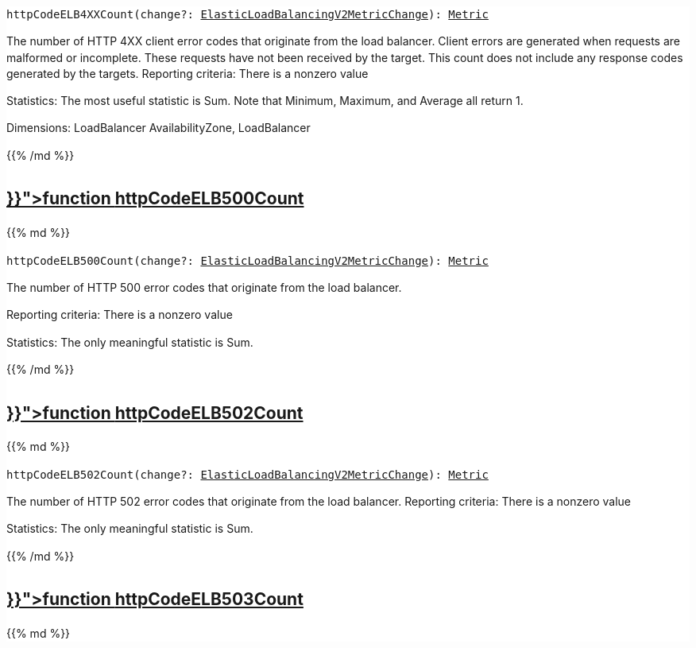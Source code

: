 <pre class="highlight"><span class='kd'></span>httpCodeELB4XXCount(change?: <a href='#ElasticLoadBalancingV2MetricChange'>ElasticLoadBalancingV2MetricChange</a>): <a href='#Metric'>Metric</a></pre>


The number of HTTP 4XX client error codes that originate from the load balancer. Client
errors are generated when requests are malformed or incomplete. These requests have not
been received by the target. This count does not include any response codes generated by
the targets. Reporting criteria: There is a nonzero value

Statistics: The most useful statistic is Sum. Note that Minimum, Maximum, and Average all
return 1.

Dimensions: LoadBalancer AvailabilityZone, LoadBalancer

{{% /md %}}
</div>
<h2 class="pdoc-module-header" id="httpCodeELB500Count">
<a class="pdoc-member-name" href="{{< pkg-url pkg="awsx" path="lb/metrics.ts#L296" >}}">function <b>httpCodeELB500Count</b></a>
</h2>
<div class="pdoc-module-contents">
{{% md %}}

<pre class="highlight"><span class='kd'></span>httpCodeELB500Count(change?: <a href='#ElasticLoadBalancingV2MetricChange'>ElasticLoadBalancingV2MetricChange</a>): <a href='#Metric'>Metric</a></pre>


The number of HTTP 500 error codes that originate from the load balancer.

Reporting criteria: There is a nonzero value

Statistics: The only meaningful statistic is Sum.

{{% /md %}}
</div>
<h2 class="pdoc-module-header" id="httpCodeELB502Count">
<a class="pdoc-member-name" href="{{< pkg-url pkg="awsx" path="lb/metrics.ts#L306" >}}">function <b>httpCodeELB502Count</b></a>
</h2>
<div class="pdoc-module-contents">
{{% md %}}

<pre class="highlight"><span class='kd'></span>httpCodeELB502Count(change?: <a href='#ElasticLoadBalancingV2MetricChange'>ElasticLoadBalancingV2MetricChange</a>): <a href='#Metric'>Metric</a></pre>


The number of HTTP 502 error codes that originate from the load balancer. Reporting
criteria: There is a nonzero value

Statistics: The only meaningful statistic is Sum.

{{% /md %}}
</div>
<h2 class="pdoc-module-header" id="httpCodeELB503Count">
<a class="pdoc-member-name" href="{{< pkg-url pkg="awsx" path="lb/metrics.ts#L316" >}}">function <b>httpCodeELB503Count</b></a>
</h2>
<div class="pdoc-module-contents">
{{% md %}}
